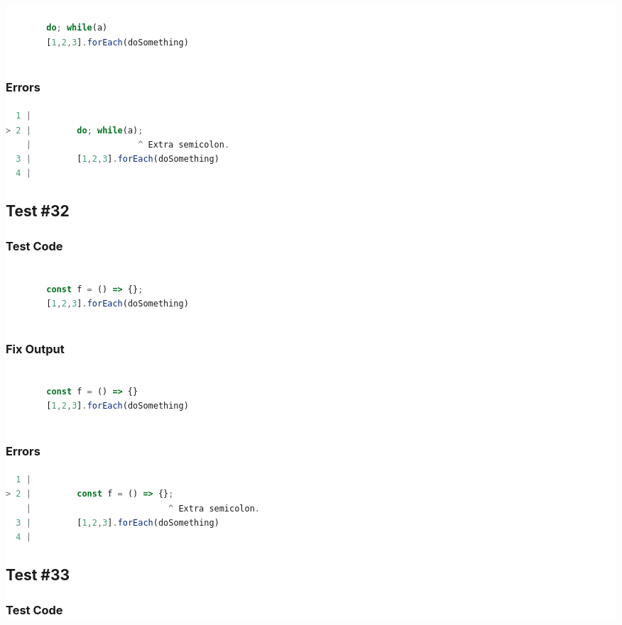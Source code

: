 ```ts

        do; while(a)
        [1,2,3].forEach(doSomething)
      
```

### Errors


```ts
  1 |
> 2 |         do; while(a);
    |                     ^ Extra semicolon.
  3 |         [1,2,3].forEach(doSomething)
  4 |       
```

## Test #32

### Test Code


```ts

        const f = () => {};
        [1,2,3].forEach(doSomething)
      
```

### Fix Output


```ts

        const f = () => {}
        [1,2,3].forEach(doSomething)
      
```

### Errors


```ts
  1 |
> 2 |         const f = () => {};
    |                           ^ Extra semicolon.
  3 |         [1,2,3].forEach(doSomething)
  4 |       
```

## Test #33

### Test Code

